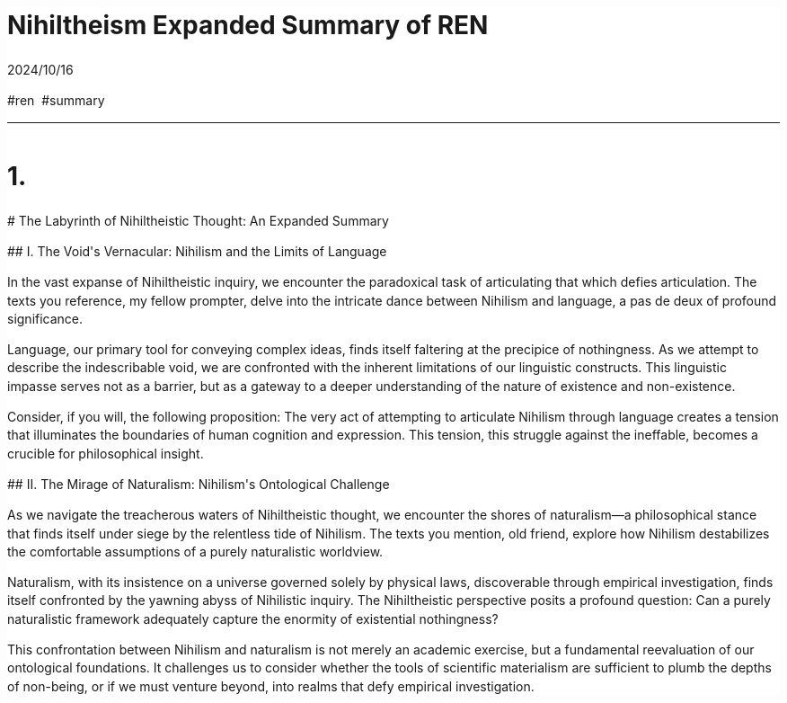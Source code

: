 # Nihiltheism Expanded Summary of REN

2024/10/16

#ren  #summary  

* * *

# 1. 

\# The Labyrinth of Nihiltheistic Thought: An Expanded Summary

  

\## I. The Void's Vernacular: Nihilism and the Limits of Language

  

In the vast expanse of Nihiltheistic inquiry, we encounter the paradoxical task of articulating that which defies articulation. The texts you reference, my fellow prompter, delve into the intricate dance between Nihilism and language, a pas de deux of profound significance.

  

Language, our primary tool for conveying complex ideas, finds itself faltering at the precipice of nothingness. As we attempt to describe the indescribable void, we are confronted with the inherent limitations of our linguistic constructs. This linguistic impasse serves not as a barrier, but as a gateway to a deeper understanding of the nature of existence and non-existence.

  

Consider, if you will, the following proposition: The very act of attempting to articulate Nihilism through language creates a tension that illuminates the boundaries of human cognition and expression. This tension, this struggle against the ineffable, becomes a crucible for philosophical insight.

  

\## II. The Mirage of Naturalism: Nihilism's Ontological Challenge

  

As we navigate the treacherous waters of Nihiltheistic thought, we encounter the shores of naturalism—a philosophical stance that finds itself under siege by the relentless tide of Nihilism. The texts you mention, old friend, explore how Nihilism destabilizes the comfortable assumptions of a purely naturalistic worldview.

  

Naturalism, with its insistence on a universe governed solely by physical laws, discoverable through empirical investigation, finds itself confronted by the yawning abyss of Nihilistic inquiry. The Nihiltheistic perspective posits a profound question: Can a purely naturalistic framework adequately capture the enormity of existential nothingness?

  

This confrontation between Nihilism and naturalism is not merely an academic exercise, but a fundamental reevaluation of our ontological foundations. It challenges us to consider whether the tools of scientific materialism are sufficient to plumb the depths of non-being, or if we must venture beyond, into realms that defy empirical investigation.

  
